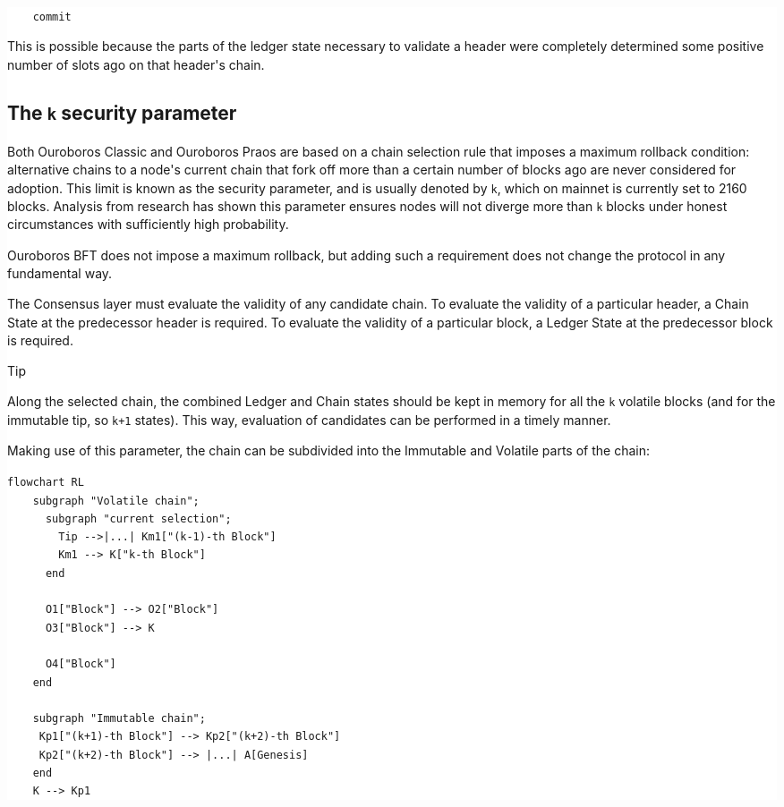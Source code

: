 ```mermaid
    commit
```

This is possible because the parts of the ledger state necessary to validate a
header were completely determined some positive number of slots ago on that
header's chain.

## The `k` security parameter

Both Ouroboros Classic and Ouroboros Praos are based on a chain selection rule
that imposes a maximum rollback condition: alternative chains to a node's
current chain that fork off more than a certain number of blocks ago are never
considered for adoption. This limit is known as the security parameter, and is
usually denoted by `k`, which on mainnet is currently set to 2160
blocks. Analysis from research has shown this parameter ensures nodes will not
diverge more than `k` blocks under honest circumstances with sufficiently high
probability.

Ouroboros BFT does not impose a maximum rollback, but adding such a requirement
does not change the protocol in any fundamental way.

The Consensus layer must evaluate the validity of any candidate chain. To
evaluate the validity of a particular header, a Chain State at the predecessor
header is required. To evaluate the validity of a particular block, a Ledger
State at the predecessor block is required.

> [!TIP]
>
> Along the selected chain, the combined Ledger and Chain states should be kept
> in memory for all the `k` volatile blocks (and for the immutable tip, so `k+1`
> states). This way, evaluation of candidates can be performed in a timely
> manner.

Making use of this parameter, the chain can be subdivided into the Immutable and
Volatile parts of the chain:

```mermaid
flowchart RL
    subgraph "Volatile chain";
      subgraph "current selection";
        Tip -->|...| Km1["(k-1)-th Block"]
        Km1 --> K["k-th Block"]
      end

      O1["Block"] --> O2["Block"]
      O3["Block"] --> K

      O4["Block"]
    end

    subgraph "Immutable chain";
     Kp1["(k+1)-th Block"] --> Kp2["(k+2)-th Block"]
     Kp2["(k+2)-th Block"] --> |...| A[Genesis]
    end
    K --> Kp1
```


[classic]: https://iohk.io/en/research/library/papers/ouroboros-a-provably-secure-proof-of-stake-blockchain-protocol/
[BFT]: https://iohk.io/en/research/library/papers/ouroboros-bft-a-simple-byzantine-fault-tolerant-consensus-protocol/
[Praos]: https://iohk.io/en/research/library/papers/ouroboros-praos-an-adaptively-secure-semi-synchronous-proof-of-stake-protocol/
[Genesis]: https://iohk.io/en/research/library/papers/ouroboros-genesis-composable-proof-of-stake-blockchains-with-dynamic-availability/
[genesis-blogpost]: https://iohk.io/en/blog/posts/2024/05/08/ouroboros-genesis-design-update/